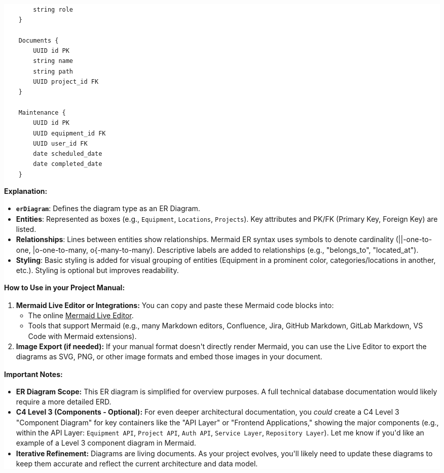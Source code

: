 ```mermaid
        string role
    }

    Documents {
        UUID id PK
        string name
        string path
        UUID project_id FK
    }

    Maintenance {
        UUID id PK
        UUID equipment_id FK
        UUID user_id FK
        date scheduled_date
        date completed_date
    }
```

**Explanation:**

- **`erDiagram`**:  Defines the diagram type as an ER Diagram.
- **Entities**:  Represented as boxes (e.g., `Equipment`, `Locations`, `Projects`).  Key attributes and PK/FK (Primary Key, Foreign Key) are listed.
- **Relationships**:  Lines between entities show relationships.  Mermaid ER syntax uses symbols to denote cardinality (||-one-to-one, |o-one-to-many, o{-many-to-many).  Descriptive labels are added to relationships (e.g., "belongs_to", "located_at").
- **Styling**: Basic styling is added for visual grouping of entities (Equipment in a prominent color, categories/locations in another, etc.). Styling is optional but improves readability.

**How to Use in your Project Manual:**

1. **Mermaid Live Editor or Integrations:**  You can copy and paste these Mermaid code blocks into:
      - The online [Mermaid Live Editor](https://www.google.com/url?sa=E&source=gmail&q=https://mermaid.live/).
      - Tools that support Mermaid (e.g.,  many Markdown editors, Confluence, Jira, GitHub Markdown, GitLab Markdown, VS Code with Mermaid extensions).
2. **Image Export (if needed):** If your manual format doesn't directly render Mermaid, you can use the Live Editor to export the diagrams as SVG, PNG, or other image formats and embed those images in your document.

**Important Notes:**

- **ER Diagram Scope:** This ER diagram is simplified for overview purposes. A full technical database documentation would likely require a more detailed ERD.
- **C4 Level 3 (Components - Optional):**  For even deeper architectural documentation, you *could* create a C4 Level 3 "Component Diagram" for key containers like the "API Layer" or "Frontend Applications," showing the major components (e.g., within the API Layer: `Equipment API`, `Project API`, `Auth API`, `Service Layer`, `Repository Layer`). Let me know if you'd like an example of a Level 3 component diagram in Mermaid.
- **Iterative Refinement:**  Diagrams are living documents. As your project evolves, you'll likely need to update these diagrams to keep them accurate and reflect the current architecture and data model.
